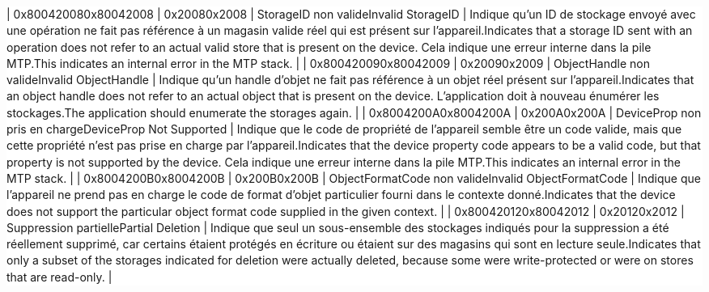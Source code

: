 | <span data-ttu-id="fe7ec-197">0x80042008</span><span class="sxs-lookup"><span data-stu-id="fe7ec-197">0x80042008</span></span> | <span data-ttu-id="fe7ec-198">0x2008</span><span class="sxs-lookup"><span data-stu-id="fe7ec-198">0x2008</span></span>            | <span data-ttu-id="fe7ec-199">StorageID non valide</span><span class="sxs-lookup"><span data-stu-id="fe7ec-199">Invalid StorageID</span></span>                        | <span data-ttu-id="fe7ec-200">Indique qu’un ID de stockage envoyé avec une opération ne fait pas référence à un magasin valide réel qui est présent sur l’appareil.</span><span class="sxs-lookup"><span data-stu-id="fe7ec-200">Indicates that a storage ID sent with an operation does not refer to an actual valid store that is present on the device.</span></span> <span data-ttu-id="fe7ec-201">Cela indique une erreur interne dans la pile MTP.</span><span class="sxs-lookup"><span data-stu-id="fe7ec-201">This indicates an internal error in the MTP stack.</span></span>                                                                                                                                                                                                                                   |
| <span data-ttu-id="fe7ec-202">0x80042009</span><span class="sxs-lookup"><span data-stu-id="fe7ec-202">0x80042009</span></span> | <span data-ttu-id="fe7ec-203">0x2009</span><span class="sxs-lookup"><span data-stu-id="fe7ec-203">0x2009</span></span>            | <span data-ttu-id="fe7ec-204">ObjectHandle non valide</span><span class="sxs-lookup"><span data-stu-id="fe7ec-204">Invalid ObjectHandle</span></span>                     | <span data-ttu-id="fe7ec-205">Indique qu’un handle d’objet ne fait pas référence à un objet réel présent sur l’appareil.</span><span class="sxs-lookup"><span data-stu-id="fe7ec-205">Indicates that an object handle does not refer to an actual object that is present on the device.</span></span> <span data-ttu-id="fe7ec-206">L’application doit à nouveau énumérer les stockages.</span><span class="sxs-lookup"><span data-stu-id="fe7ec-206">The application should enumerate the storages again.</span></span>                                                                                                                                                                                                                                                         |
| <span data-ttu-id="fe7ec-207">0x8004200A</span><span class="sxs-lookup"><span data-stu-id="fe7ec-207">0x8004200A</span></span> | <span data-ttu-id="fe7ec-208">0x200A</span><span class="sxs-lookup"><span data-stu-id="fe7ec-208">0x200A</span></span>            | <span data-ttu-id="fe7ec-209">DeviceProp non pris en charge</span><span class="sxs-lookup"><span data-stu-id="fe7ec-209">DeviceProp Not Supported</span></span>                 | <span data-ttu-id="fe7ec-210">Indique que le code de propriété de l’appareil semble être un code valide, mais que cette propriété n’est pas prise en charge par l’appareil.</span><span class="sxs-lookup"><span data-stu-id="fe7ec-210">Indicates that the device property code appears to be a valid code, but that property is not supported by the device.</span></span> <span data-ttu-id="fe7ec-211">Cela indique une erreur interne dans la pile MTP.</span><span class="sxs-lookup"><span data-stu-id="fe7ec-211">This indicates an internal error in the MTP stack.</span></span>                                                                                                                                                                                                                                       |
| <span data-ttu-id="fe7ec-212">0x8004200B</span><span class="sxs-lookup"><span data-stu-id="fe7ec-212">0x8004200B</span></span> | <span data-ttu-id="fe7ec-213">0x200B</span><span class="sxs-lookup"><span data-stu-id="fe7ec-213">0x200B</span></span>            | <span data-ttu-id="fe7ec-214">ObjectFormatCode non valide</span><span class="sxs-lookup"><span data-stu-id="fe7ec-214">Invalid ObjectFormatCode</span></span>                 | <span data-ttu-id="fe7ec-215">Indique que l’appareil ne prend pas en charge le code de format d’objet particulier fourni dans le contexte donné.</span><span class="sxs-lookup"><span data-stu-id="fe7ec-215">Indicates that the device does not support the particular object format code supplied in the given context.</span></span>                                                                                                                                                                                                                                                                                                    |
| <span data-ttu-id="fe7ec-216">0x80042012</span><span class="sxs-lookup"><span data-stu-id="fe7ec-216">0x80042012</span></span> | <span data-ttu-id="fe7ec-217">0x2012</span><span class="sxs-lookup"><span data-stu-id="fe7ec-217">0x2012</span></span>            | <span data-ttu-id="fe7ec-218">Suppression partielle</span><span class="sxs-lookup"><span data-stu-id="fe7ec-218">Partial Deletion</span></span>                         | <span data-ttu-id="fe7ec-219">Indique que seul un sous-ensemble des stockages indiqués pour la suppression a été réellement supprimé, car certains étaient protégés en écriture ou étaient sur des magasins qui sont en lecture seule.</span><span class="sxs-lookup"><span data-stu-id="fe7ec-219">Indicates that only a subset of the storages indicated for deletion were actually deleted, because some were write-protected or were on stores that are read-only.</span></span>                                                                                                                                                                                                                                             |